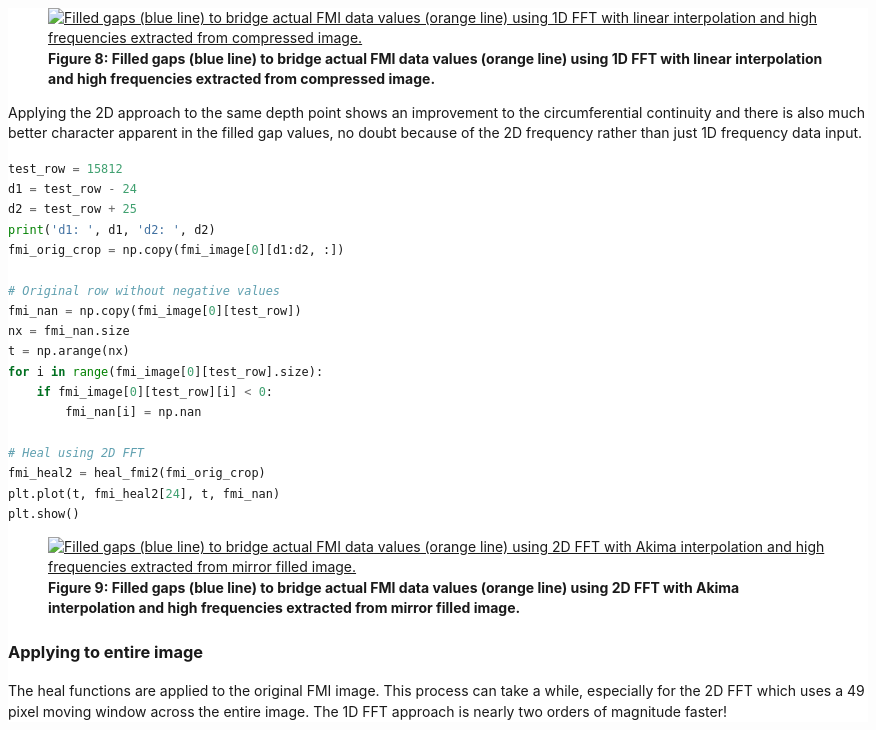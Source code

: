 <figure>
	<a href="{{ site.url }}/images/Analysis/dlisio/output_59_0.png" data-lightbox="image-8" data-title="Filled gaps (blue line) to bridge actual FMI data values (orange line) using 1D FFT with linear interpolation and high frequencies extracted from compressed image.">
		<img src="{{ site.url }}/images/Analysis/dlisio/output_59_0.png" alt="Filled gaps (blue line) to bridge actual FMI data values (orange line) using 1D FFT with linear interpolation and high frequencies extracted from compressed image."/>
	</a>
	<figcaption><strong>Figure 8: Filled gaps (blue line) to bridge actual FMI data values (orange line) using 1D FFT with linear interpolation and high frequencies extracted from compressed image.</strong></figcaption>
</figure>

Applying the 2D approach to the same depth point shows an improvement to the circumferential continuity and there is also much better character apparent in the filled gap values, no doubt because of the 2D frequency rather than just 1D frequency data input.


```python
test_row = 15812
d1 = test_row - 24
d2 = test_row + 25
print('d1: ', d1, 'd2: ', d2)
fmi_orig_crop = np.copy(fmi_image[0][d1:d2, :])

# Original row without negative values
fmi_nan = np.copy(fmi_image[0][test_row])
nx = fmi_nan.size
t = np.arange(nx)
for i in range(fmi_image[0][test_row].size):
    if fmi_image[0][test_row][i] < 0:
        fmi_nan[i] = np.nan

# Heal using 2D FFT
fmi_heal2 = heal_fmi2(fmi_orig_crop)
plt.plot(t, fmi_heal2[24], t, fmi_nan)
plt.show()
```

<figure>
	<a href="{{ site.url }}/images/Analysis/dlisio/output_61_1.png" data-lightbox="image-9" data-title="Filled gaps (blue line) to bridge actual FMI data values (orange line) using 2D FFT with Akima interpolation and high frequencies extracted from mirror filled image.">
		<img src="{{ site.url }}/images/Analysis/dlisio/output_61_1.png" alt="Filled gaps (blue line) to bridge actual FMI data values (orange line) using 2D FFT with Akima interpolation and high frequencies extracted from mirror filled image."/>
	</a>
	<figcaption><strong>Figure 9: Filled gaps (blue line) to bridge actual FMI data values (orange line) using 2D FFT with Akima interpolation and high frequencies extracted from mirror filled image.</strong></figcaption>
</figure>

### Applying to entire image

The heal functions are applied to the original FMI image. This process can take a while, especially for the 2D FFT which uses a 49 pixel moving window across the entire image. The 1D FFT approach is nearly two orders of magnitude faster!
